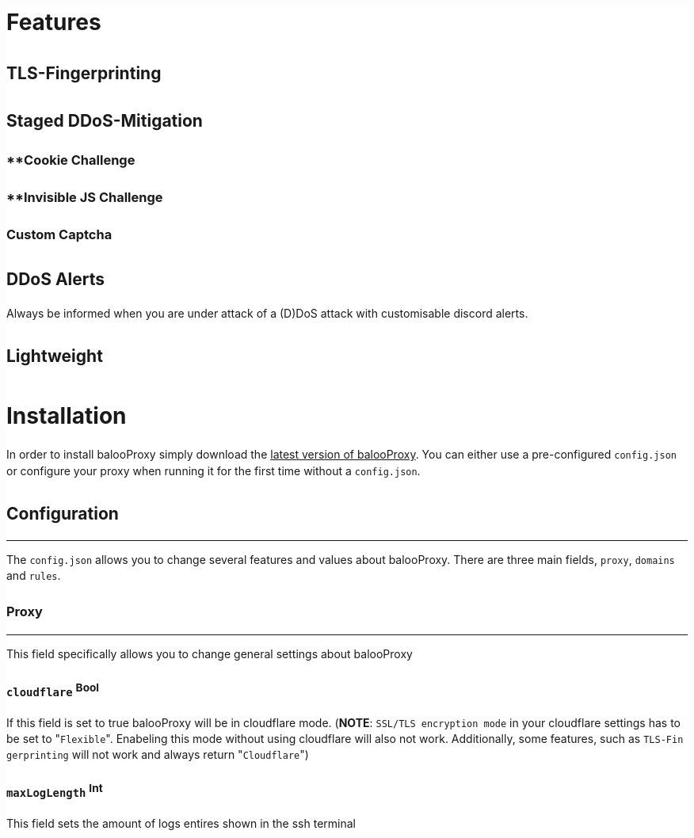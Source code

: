 # **Features**

## **TLS-Fingerprinting**

## **Staged DDoS-Mitigation**

### **Cookie Challenge

### **Invisible JS Challenge

### **Custom Captcha**

## **DDoS Alerts**

Always be informed when you are under attack of a (D)DoS attack with customisable discord alerts.



## **Lightweight**

# **Installation**

In order to install balooProxy simply download the [latest version of balooProxy](https://github.com/41Baloo/balooProxy/releases). You can either use a pre-configured `config.json` or configure your proxy when running it for the first time without a `config.json`.

## **Configuration**
---

The `config.json` allows you to change several features and values about balooProxy. There are three main fields, `proxy`, `domains` and `rules`.

### **Proxy**
---

This field specifically allows you to change general settings about balooProxy

### `cloudflare` <sup>Bool</sup>

If this field is set to true balooProxy will be in cloudflare mode. 
(**NOTE**: `SSL/TLS encryption mode` in your cloudflare settings has to be set to "`Flexible`". Enabeling this mode without using cloudflare will also not work. Additionally, some features, such as `TLS-Fingerprinting` will not work and always return "`Cloudflare`")

### `maxLogLength` <sup>Int</sup>

This field sets the amount of logs entires shown in the ssh terminal
